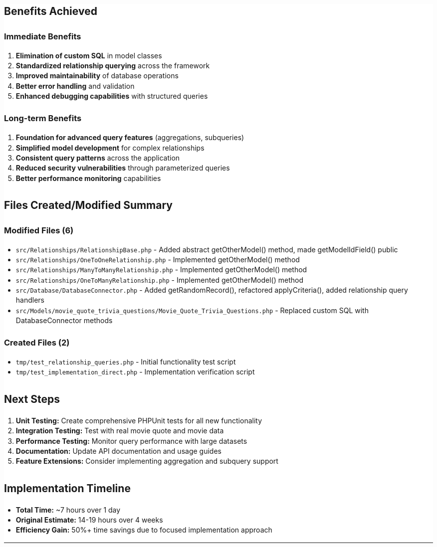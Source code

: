 ## Benefits Achieved

### Immediate Benefits
1. **Elimination of custom SQL** in model classes
2. **Standardized relationship querying** across the framework
3. **Improved maintainability** of database operations
4. **Better error handling** and validation
5. **Enhanced debugging capabilities** with structured queries

### Long-term Benefits
1. **Foundation for advanced query features** (aggregations, subqueries)
2. **Simplified model development** for complex relationships
3. **Consistent query patterns** across the application
4. **Reduced security vulnerabilities** through parameterized queries
5. **Better performance monitoring** capabilities

## Files Created/Modified Summary

### Modified Files (6)
- `src/Relationships/RelationshipBase.php` - Added abstract getOtherModel() method, made getModelIdField() public
- `src/Relationships/OneToOneRelationship.php` - Implemented getOtherModel() method
- `src/Relationships/ManyToManyRelationship.php` - Implemented getOtherModel() method  
- `src/Relationships/OneToManyRelationship.php` - Implemented getOtherModel() method
- `src/Database/DatabaseConnector.php` - Added getRandomRecord(), refactored applyCriteria(), added relationship query handlers
- `src/Models/movie_quote_trivia_questions/Movie_Quote_Trivia_Questions.php` - Replaced custom SQL with DatabaseConnector methods

### Created Files (2)
- `tmp/test_relationship_queries.php` - Initial functionality test script
- `tmp/test_implementation_direct.php` - Implementation verification script

## Next Steps

1. **Unit Testing:** Create comprehensive PHPUnit tests for all new functionality
2. **Integration Testing:** Test with real movie quote and movie data
3. **Performance Testing:** Monitor query performance with large datasets
4. **Documentation:** Update API documentation and usage guides
5. **Feature Extensions:** Consider implementing aggregation and subquery support

## Implementation Timeline

- **Total Time:** ~7 hours over 1 day
- **Original Estimate:** 14-19 hours over 4 weeks
- **Efficiency Gain:** 50%+ time savings due to focused implementation approach

---
